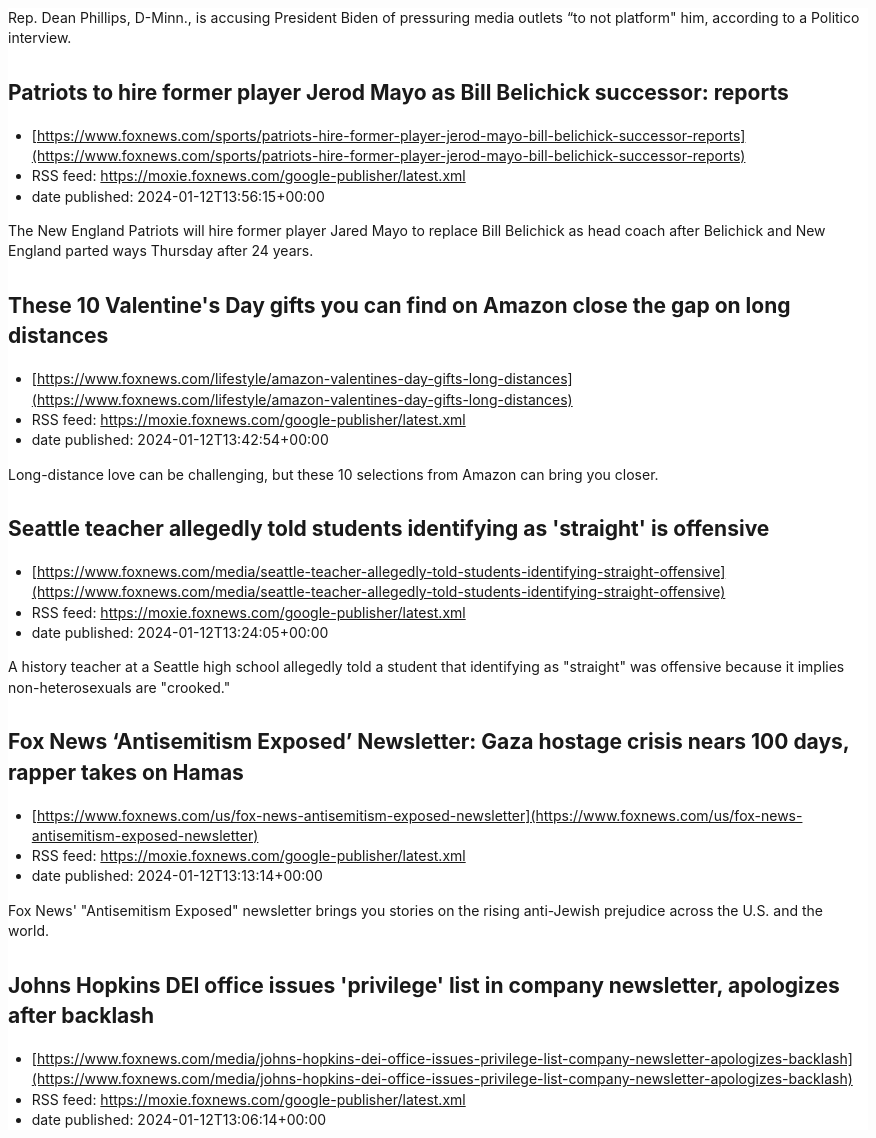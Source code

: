Rep. Dean Phillips, D-Minn., is accusing President Biden of pressuring media outlets “to not platform&quot; him, according to a Politico interview.

## Patriots to hire former player Jerod Mayo as Bill Belichick successor: reports
 - [https://www.foxnews.com/sports/patriots-hire-former-player-jerod-mayo-bill-belichick-successor-reports](https://www.foxnews.com/sports/patriots-hire-former-player-jerod-mayo-bill-belichick-successor-reports)
 - RSS feed: https://moxie.foxnews.com/google-publisher/latest.xml
 - date published: 2024-01-12T13:56:15+00:00

The New England Patriots will hire former player Jared Mayo to replace Bill Belichick as head coach after Belichick and New England parted ways Thursday after 24 years.

## These 10 Valentine's Day gifts you can find on Amazon close the gap on long distances
 - [https://www.foxnews.com/lifestyle/amazon-valentines-day-gifts-long-distances](https://www.foxnews.com/lifestyle/amazon-valentines-day-gifts-long-distances)
 - RSS feed: https://moxie.foxnews.com/google-publisher/latest.xml
 - date published: 2024-01-12T13:42:54+00:00

Long-distance love can be challenging, but these 10 selections from Amazon can bring you closer.

## Seattle teacher allegedly told students identifying as 'straight' is offensive
 - [https://www.foxnews.com/media/seattle-teacher-allegedly-told-students-identifying-straight-offensive](https://www.foxnews.com/media/seattle-teacher-allegedly-told-students-identifying-straight-offensive)
 - RSS feed: https://moxie.foxnews.com/google-publisher/latest.xml
 - date published: 2024-01-12T13:24:05+00:00

A history teacher at a Seattle high school allegedly told a student that identifying as &quot;straight&quot; was offensive because it implies non-heterosexuals are &quot;crooked.&quot;

## Fox News ‘Antisemitism Exposed’ Newsletter: Gaza hostage crisis nears 100 days, rapper takes on Hamas
 - [https://www.foxnews.com/us/fox-news-antisemitism-exposed-newsletter](https://www.foxnews.com/us/fox-news-antisemitism-exposed-newsletter)
 - RSS feed: https://moxie.foxnews.com/google-publisher/latest.xml
 - date published: 2024-01-12T13:13:14+00:00

Fox News&apos; &quot;Antisemitism Exposed&quot; newsletter brings you stories on the rising anti-Jewish prejudice across the U.S. and the world.

## Johns Hopkins DEI office issues 'privilege' list in company newsletter, apologizes after backlash
 - [https://www.foxnews.com/media/johns-hopkins-dei-office-issues-privilege-list-company-newsletter-apologizes-backlash](https://www.foxnews.com/media/johns-hopkins-dei-office-issues-privilege-list-company-newsletter-apologizes-backlash)
 - RSS feed: https://moxie.foxnews.com/google-publisher/latest.xml
 - date published: 2024-01-12T13:06:14+00:00
